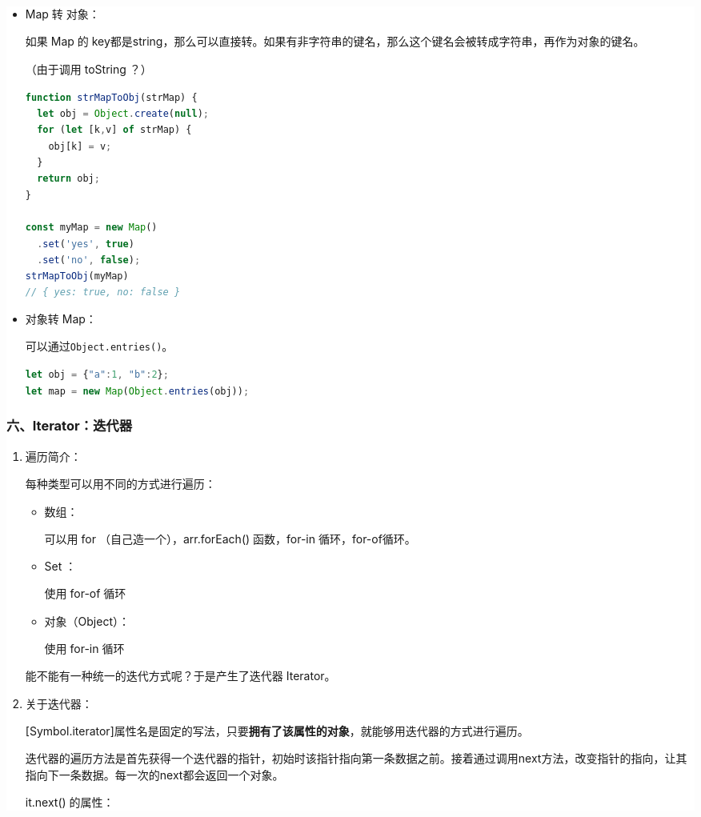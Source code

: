    - Map 转 对象：

     如果 Map 的 key都是string，那么可以直接转。如果有非字符串的键名，那么这个键名会被转成字符串，再作为对象的键名。

     （由于调用 toString ？）

     ~~~javascript
     function strMapToObj(strMap) {
       let obj = Object.create(null);
       for (let [k,v] of strMap) {
         obj[k] = v;
       }
       return obj;
     }
     
     const myMap = new Map()
       .set('yes', true)
       .set('no', false);
     strMapToObj(myMap)
     // { yes: true, no: false }
     ~~~

   - 对象转 Map：

     可以通过`Object.entries()`。

     ~~~javascript
     let obj = {"a":1, "b":2};
     let map = new Map(Object.entries(obj));
     ~~~



### 六、Iterator：迭代器

1. 遍历简介：

   每种类型可以用不同的方式进行遍历：

   - 数组：

     可以用 for （自己造一个），arr.forEach() 函数，for-in 循环，for-of循环。

   - Set ：

     使用 for-of 循环

   - 对象（Object）：

     使用 for-in 循环

   能不能有一种统一的迭代方式呢？于是产生了迭代器 Iterator。

2. 关于迭代器：

   [Symbol.iterator]属性名是固定的写法，只要**拥有了该属性的对象**，就能够用迭代器的方式进行遍历。

   迭代器的遍历方法是首先获得一个迭代器的指针，初始时该指针指向第一条数据之前。接着通过调用next方法，改变指针的指向，让其指向下一条数据。每一次的next都会返回一个对象。

   it.next() 的属性：
